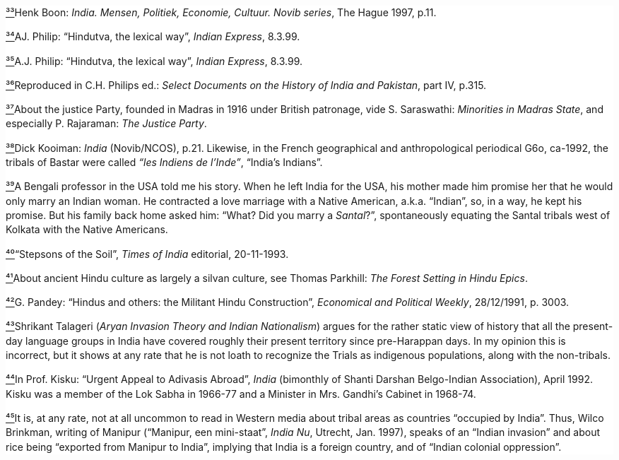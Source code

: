 [³³](#33a)Henk Boon: *India. Mensen, Politiek, Economie, Cultuur.  Novib
series*, The Hague 1997, p.11.

[³⁴](#34a)AJ. Philip: “Hindutva, the lexical way”, *Indian Express*,
8.3.99.

[³⁵](#35a)A.J. Philip: “Hindutva, the lexical way”, *Indian Express*,
8.3.99.

[³⁶](#36a)Reproduced in C.H. Philips ed.: *Select Documents on the
History of India and Pakistan*, part IV, p.315.

[³⁷](#37a)About the justice Party, founded in Madras in 1916 under
British patronage, vide S. Saraswathi: *Minorities in Madras State*, and
especially P. Rajaraman: *The Justice Party*.

[³⁸](#38a)Dick Kooiman: *India* (Novib/NCOS), p.21. Likewise, in the
French geographical and anthropological periodical G6o, ca-1992, the
tribals of Bastar were called *“les Indiens de l’Inde”*, “India’s
Indians”.

[³⁹](#39a)A Bengali professor in the USA told me his story.  When he
left India for the USA, his mother made him promise her that he would
only marry an Indian woman.  He contracted a love marriage with a Native
American, a.k.a. “Indian”, so, in a way, he kept his promise.  But his
family back home asked him: “What?  Did you marry a *Santal*?”,
spontaneously equating the Santal tribals west of Kolkata with the
Native Americans.

[⁴⁰](#40a)“Stepsons of the Soil”, *Times of India* editorial,
20-11-1993.

[⁴¹](#41a)About ancient Hindu culture as largely a silvan culture, see
Thomas Parkhill: *The Forest Setting in Hindu Epics*.

[⁴²](#42a)G. Pandey: “Hindus and others: the Militant Hindu
Construction”, *Economical and Political Weekly*, 28/12/1991, p. 3003.

[⁴³](#43a)Shrikant Talageri (*Aryan Invasion Theory and Indian
Nationalism*) argues for the rather static view of history that all the
present-day language groups in India have covered roughly their present
territory since pre-Harappan days.  In my opinion this is incorrect, but
it shows at any rate that he is not loath to recognize the Trials as
indigenous populations, along with the non-tribals.

[⁴⁴](#44a)In Prof. Kisku: “Urgent Appeal to Adivasis Abroad”, *India*
(bimonthly of Shanti Darshan Belgo-Indian Association), April 1992. 
Kisku was a member of the Lok Sabha in 1966-77 and a Minister in Mrs.
Gandhi’s Cabinet in 1968-74.

[⁴⁵](#45a)It is, at any rate, not at all uncommon to read in Western
media about tribal areas as countries “occupied by India”.  Thus, Wilco
Brinkman, writing of Manipur (“Manipur, een mini-staat”, *India Nu*,
Utrecht, Jan. 1997), speaks of an “Indian invasion” and about rice being
“exported from Manipur to India”, implying that India is a foreign
country, and of “Indian colonial oppression”.
